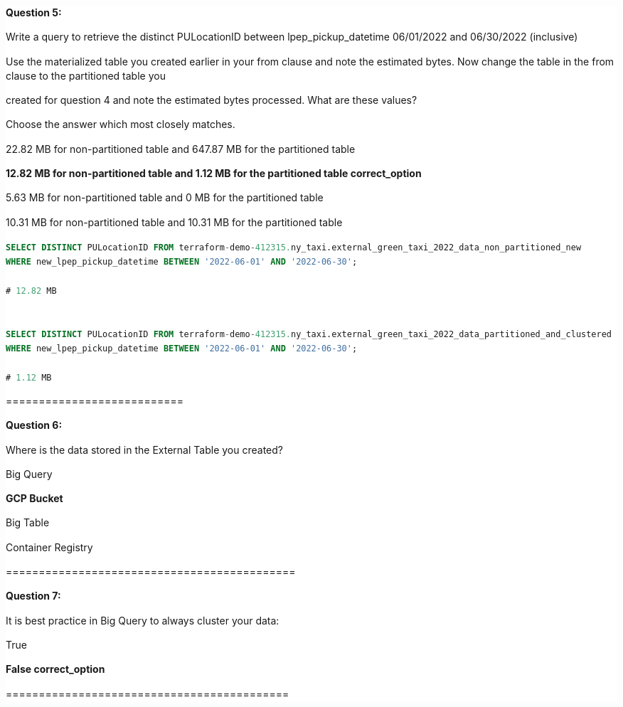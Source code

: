 **Question 5:**

Write a query to retrieve the distinct PULocationID between lpep_pickup_datetime 06/01/2022 and 06/30/2022 (inclusive)

Use the materialized table you created earlier in your from clause and note the estimated bytes. Now change the table in the from clause to the partitioned table you 

created for question 4 and note the estimated bytes processed. What are these values?

Choose the answer which most closely matches.

22.82 MB for non-partitioned table and 647.87 MB for the partitioned table

**12.82 MB for non-partitioned table and 1.12 MB for the partitioned table  correct_option**

5.63 MB for non-partitioned table and 0 MB for the partitioned table

10.31 MB for non-partitioned table and 10.31 MB for the partitioned table


```SQL
SELECT DISTINCT PULocationID FROM terraform-demo-412315.ny_taxi.external_green_taxi_2022_data_non_partitioned_new
WHERE new_lpep_pickup_datetime BETWEEN '2022-06-01' AND '2022-06-30';

# 12.82 MB


SELECT DISTINCT PULocationID FROM terraform-demo-412315.ny_taxi.external_green_taxi_2022_data_partitioned_and_clustered
WHERE new_lpep_pickup_datetime BETWEEN '2022-06-01' AND '2022-06-30';

# 1.12 MB

```
===========================

**Question 6:**

Where is the data stored in the External Table you created?

Big Query

**GCP Bucket**

Big Table

Container Registry

============================================

**Question 7:**

It is best practice in Big Query to always cluster your data:

True

**False correct_option**

===========================================
